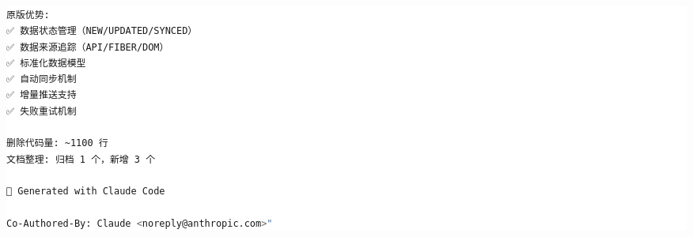 ```bash
原版优势:
✅ 数据状态管理（NEW/UPDATED/SYNCED）
✅ 数据来源追踪（API/FIBER/DOM）
✅ 标准化数据模型
✅ 自动同步机制
✅ 增量推送支持
✅ 失败重试机制

删除代码量: ~1100 行
文档整理: 归档 1 个，新增 3 个

🤖 Generated with Claude Code

Co-Authored-By: Claude <noreply@anthropic.com>"
```
